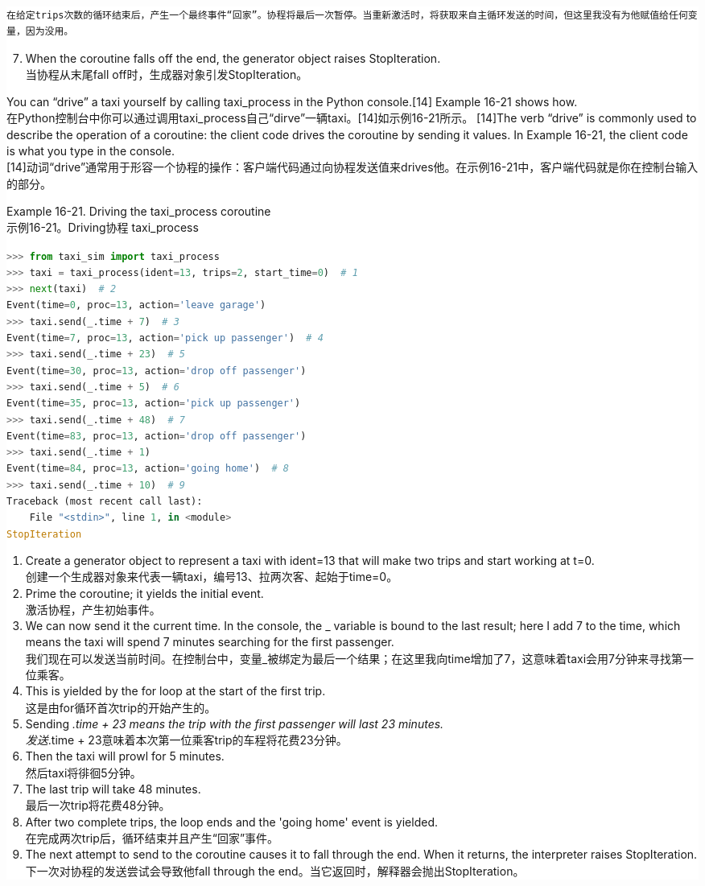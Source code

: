     在给定trips次数的循环结束后，产生一个最终事件“回家”。协程将最后一次暂停。当重新激活时，将获取来自主循环发送的时间，但这里我没有为他赋值给任何变量，因为没用。
7. When the coroutine falls off the end, the generator object raises StopIteration.  
    当协程从末尾fall off时，生成器对象引发StopIteration。  

You can “drive” a taxi yourself by calling taxi_process in the Python console.[14] Example 16-21 shows how.  
    在Python控制台中你可以通过调用taxi_process自己“dirve”一辆taxi。[14]如示例16-21所示。
[14]The verb “drive” is commonly used to describe the operation of a coroutine: the client code drives the coroutine by sending it values. In Example 16-21, the client code is what you type in the console.  
    [14]动词“drive”通常用于形容一个协程的操作：客户端代码通过向协程发送值来drives他。在示例16-21中，客户端代码就是你在控制台输入的部分。

Example 16-21. Driving the taxi_process coroutine  
    示例16-21。Driving协程 taxi_process
```python
>>> from taxi_sim import taxi_process
>>> taxi = taxi_process(ident=13, trips=2, start_time=0)  # 1
>>> next(taxi)  # 2
Event(time=0, proc=13, action='leave garage')
>>> taxi.send(_.time + 7)  # 3
Event(time=7, proc=13, action='pick up passenger')  # 4
>>> taxi.send(_.time + 23)  # 5
Event(time=30, proc=13, action='drop off passenger')
>>> taxi.send(_.time + 5)  # 6
Event(time=35, proc=13, action='pick up passenger')
>>> taxi.send(_.time + 48)  # 7
Event(time=83, proc=13, action='drop off passenger')
>>> taxi.send(_.time + 1)
Event(time=84, proc=13, action='going home')  # 8
>>> taxi.send(_.time + 10)  # 9
Traceback (most recent call last):
    File "<stdin>", line 1, in <module>
StopIteration

```

1. Create a generator object to represent a taxi with ident=13 that will make two trips and start working at t=0.  
    创建一个生成器对象来代表一辆taxi，编号13、拉两次客、起始于time=0。
2. Prime the coroutine; it yields the initial event.  
    激活协程，产生初始事件。
3. We can now send it the current time. In the console, the _ variable is bound to the last result; here I add 7 to the time, which means the taxi will spend 7 minutes searching for the first passenger.  
    我们现在可以发送当前时间。在控制台中，变量_被绑定为最后一个结果；在这里我向time增加了7，这意味着taxi会用7分钟来寻找第一位乘客。
4. This is yielded by the for loop at the start of the first trip.  
    这是由for循环首次trip的开始产生的。
5. Sending _.time + 23 means the trip with the first passenger will last 23 minutes.  
    发送_.time + 23意味着本次第一位乘客trip的车程将花费23分钟。
6. Then the taxi will prowl for 5 minutes.  
    然后taxi将徘徊5分钟。
7. The last trip will take 48 minutes.  
    最后一次trip将花费48分钟。
8. After two complete trips, the loop ends and the 'going home' event is yielded.  
    在完成两次trip后，循环结束并且产生“回家”事件。
9. The next attempt to send to the coroutine causes it to fall through the end. When it returns, the interpreter raises StopIteration.  
    下一次对协程的发送尝试会导致他fall through the end。当它返回时，解释器会抛出StopIteration。
